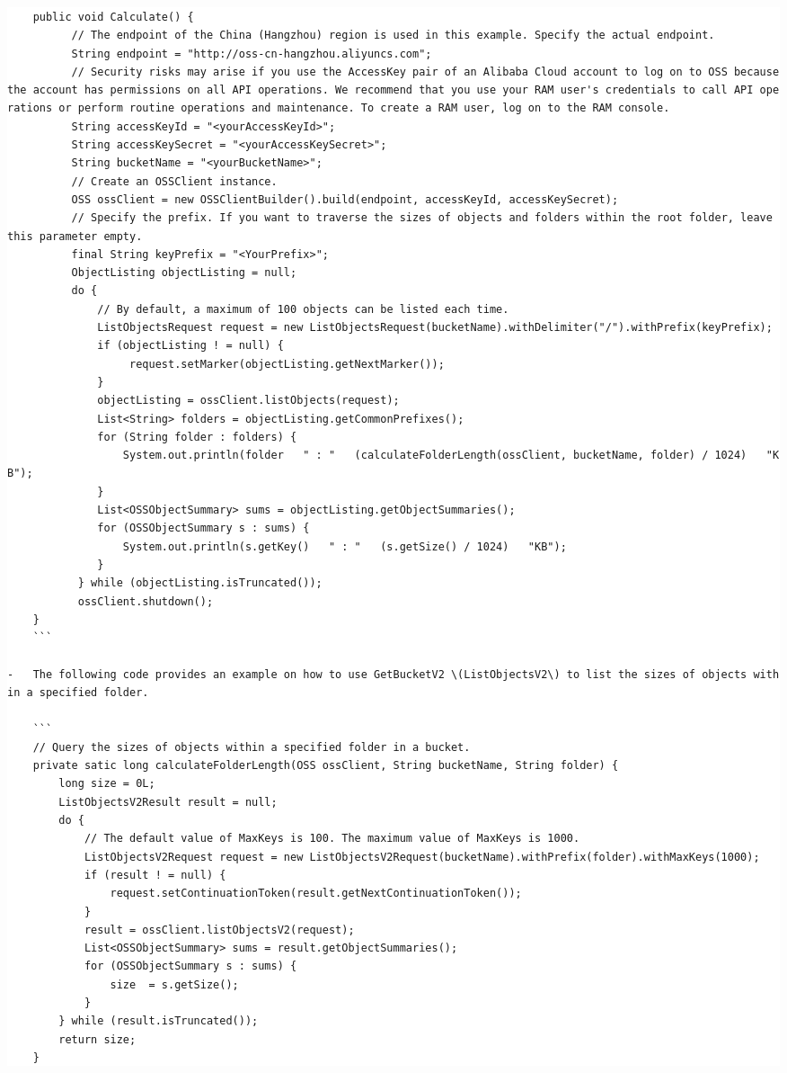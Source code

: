         
        public void Calculate() {
              // The endpoint of the China (Hangzhou) region is used in this example. Specify the actual endpoint.
              String endpoint = "http://oss-cn-hangzhou.aliyuncs.com";
              // Security risks may arise if you use the AccessKey pair of an Alibaba Cloud account to log on to OSS because the account has permissions on all API operations. We recommend that you use your RAM user's credentials to call API operations or perform routine operations and maintenance. To create a RAM user, log on to the RAM console.
              String accessKeyId = "<yourAccessKeyId>";
              String accessKeySecret = "<yourAccessKeySecret>";
              String bucketName = "<yourBucketName>";
              // Create an OSSClient instance.
              OSS ossClient = new OSSClientBuilder().build(endpoint, accessKeyId, accessKeySecret);
              // Specify the prefix. If you want to traverse the sizes of objects and folders within the root folder, leave this parameter empty.
              final String keyPrefix = "<YourPrefix>";
              ObjectListing objectListing = null;
              do {
                  // By default, a maximum of 100 objects can be listed each time.
                  ListObjectsRequest request = new ListObjectsRequest(bucketName).withDelimiter("/").withPrefix(keyPrefix);
                  if (objectListing ! = null) {
                       request.setMarker(objectListing.getNextMarker());
                  }
                  objectListing = ossClient.listObjects(request);
                  List<String> folders = objectListing.getCommonPrefixes();
                  for (String folder : folders) {
                      System.out.println(folder   " : "   (calculateFolderLength(ossClient, bucketName, folder) / 1024)   "KB");
                  }
                  List<OSSObjectSummary> sums = objectListing.getObjectSummaries();
                  for (OSSObjectSummary s : sums) {
                      System.out.println(s.getKey()   " : "   (s.getSize() / 1024)   "KB");
                  }
               } while (objectListing.isTruncated());
               ossClient.shutdown();
        }
        ```

    -   The following code provides an example on how to use GetBucketV2 \(ListObjectsV2\) to list the sizes of objects within a specified folder.

        ```
        // Query the sizes of objects within a specified folder in a bucket.
        private satic long calculateFolderLength(OSS ossClient, String bucketName, String folder) {
            long size = 0L;
            ListObjectsV2Result result = null;
            do {
                // The default value of MaxKeys is 100. The maximum value of MaxKeys is 1000.
                ListObjectsV2Request request = new ListObjectsV2Request(bucketName).withPrefix(folder).withMaxKeys(1000);
                if (result ! = null) {
                    request.setContinuationToken(result.getNextContinuationToken());
                }
                result = ossClient.listObjectsV2(request);
                List<OSSObjectSummary> sums = result.getObjectSummaries();
                for (OSSObjectSummary s : sums) {
                    size  = s.getSize();
                }
            } while (result.isTruncated());
            return size;
        }
        